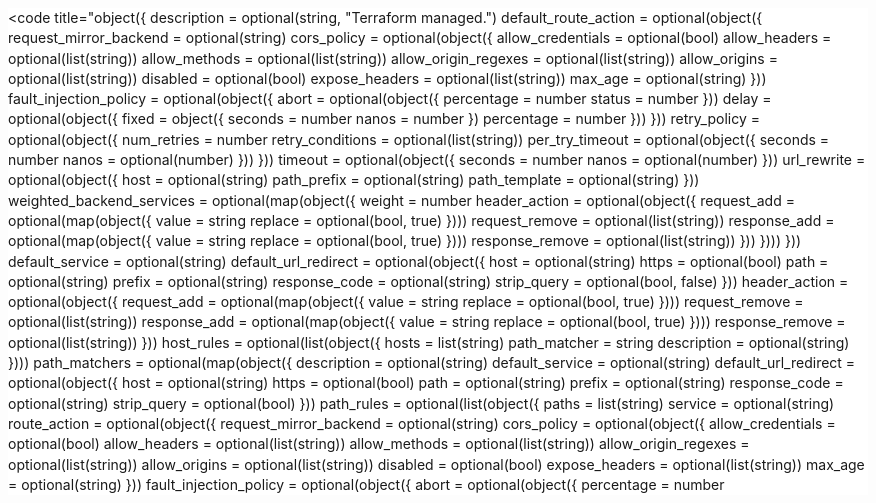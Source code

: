 <code title="object&#40;&#123;&#10;  description &#61; optional&#40;string, &#34;Terraform managed.&#34;&#41;&#10;  default_route_action &#61; optional&#40;object&#40;&#123;&#10;    request_mirror_backend &#61; optional&#40;string&#41;&#10;    cors_policy &#61; optional&#40;object&#40;&#123;&#10;      allow_credentials    &#61; optional&#40;bool&#41;&#10;      allow_headers        &#61; optional&#40;list&#40;string&#41;&#41;&#10;      allow_methods        &#61; optional&#40;list&#40;string&#41;&#41;&#10;      allow_origin_regexes &#61; optional&#40;list&#40;string&#41;&#41;&#10;      allow_origins        &#61; optional&#40;list&#40;string&#41;&#41;&#10;      disabled             &#61; optional&#40;bool&#41;&#10;      expose_headers       &#61; optional&#40;list&#40;string&#41;&#41;&#10;      max_age              &#61; optional&#40;string&#41;&#10;    &#125;&#41;&#41;&#10;    fault_injection_policy &#61; optional&#40;object&#40;&#123;&#10;      abort &#61; optional&#40;object&#40;&#123;&#10;        percentage &#61; number&#10;        status     &#61; number&#10;      &#125;&#41;&#41;&#10;      delay &#61; optional&#40;object&#40;&#123;&#10;        fixed &#61; object&#40;&#123;&#10;          seconds &#61; number&#10;          nanos   &#61; number&#10;        &#125;&#41;&#10;        percentage &#61; number&#10;      &#125;&#41;&#41;&#10;    &#125;&#41;&#41;&#10;    retry_policy &#61; optional&#40;object&#40;&#123;&#10;      num_retries      &#61; number&#10;      retry_conditions &#61; optional&#40;list&#40;string&#41;&#41;&#10;      per_try_timeout &#61; optional&#40;object&#40;&#123;&#10;        seconds &#61; number&#10;        nanos   &#61; optional&#40;number&#41;&#10;      &#125;&#41;&#41;&#10;    &#125;&#41;&#41;&#10;    timeout &#61; optional&#40;object&#40;&#123;&#10;      seconds &#61; number&#10;      nanos   &#61; optional&#40;number&#41;&#10;    &#125;&#41;&#41;&#10;    url_rewrite &#61; optional&#40;object&#40;&#123;&#10;      host          &#61; optional&#40;string&#41;&#10;      path_prefix   &#61; optional&#40;string&#41;&#10;      path_template &#61; optional&#40;string&#41;&#10;    &#125;&#41;&#41;&#10;    weighted_backend_services &#61; optional&#40;map&#40;object&#40;&#123;&#10;      weight &#61; number&#10;      header_action &#61; optional&#40;object&#40;&#123;&#10;        request_add &#61; optional&#40;map&#40;object&#40;&#123;&#10;          value   &#61; string&#10;          replace &#61; optional&#40;bool, true&#41;&#10;        &#125;&#41;&#41;&#41;&#10;        request_remove &#61; optional&#40;list&#40;string&#41;&#41;&#10;        response_add &#61; optional&#40;map&#40;object&#40;&#123;&#10;          value   &#61; string&#10;          replace &#61; optional&#40;bool, true&#41;&#10;        &#125;&#41;&#41;&#41;&#10;        response_remove &#61; optional&#40;list&#40;string&#41;&#41;&#10;      &#125;&#41;&#41;&#10;    &#125;&#41;&#41;&#41;&#10;  &#125;&#41;&#41;&#10;  default_service &#61; optional&#40;string&#41;&#10;  default_url_redirect &#61; optional&#40;object&#40;&#123;&#10;    host          &#61; optional&#40;string&#41;&#10;    https         &#61; optional&#40;bool&#41;&#10;    path          &#61; optional&#40;string&#41;&#10;    prefix        &#61; optional&#40;string&#41;&#10;    response_code &#61; optional&#40;string&#41;&#10;    strip_query   &#61; optional&#40;bool, false&#41;&#10;  &#125;&#41;&#41;&#10;  header_action &#61; optional&#40;object&#40;&#123;&#10;    request_add &#61; optional&#40;map&#40;object&#40;&#123;&#10;      value   &#61; string&#10;      replace &#61; optional&#40;bool, true&#41;&#10;    &#125;&#41;&#41;&#41;&#10;    request_remove &#61; optional&#40;list&#40;string&#41;&#41;&#10;    response_add &#61; optional&#40;map&#40;object&#40;&#123;&#10;      value   &#61; string&#10;      replace &#61; optional&#40;bool, true&#41;&#10;    &#125;&#41;&#41;&#41;&#10;    response_remove &#61; optional&#40;list&#40;string&#41;&#41;&#10;  &#125;&#41;&#41;&#10;  host_rules &#61; optional&#40;list&#40;object&#40;&#123;&#10;    hosts        &#61; list&#40;string&#41;&#10;    path_matcher &#61; string&#10;    description  &#61; optional&#40;string&#41;&#10;  &#125;&#41;&#41;&#41;&#10;  path_matchers &#61; optional&#40;map&#40;object&#40;&#123;&#10;    description     &#61; optional&#40;string&#41;&#10;    default_service &#61; optional&#40;string&#41;&#10;    default_url_redirect &#61; optional&#40;object&#40;&#123;&#10;      host          &#61; optional&#40;string&#41;&#10;      https         &#61; optional&#40;bool&#41;&#10;      path          &#61; optional&#40;string&#41;&#10;      prefix        &#61; optional&#40;string&#41;&#10;      response_code &#61; optional&#40;string&#41;&#10;      strip_query   &#61; optional&#40;bool&#41;&#10;    &#125;&#41;&#41;&#10;    path_rules &#61; optional&#40;list&#40;object&#40;&#123;&#10;      paths   &#61; list&#40;string&#41;&#10;      service &#61; optional&#40;string&#41;&#10;      route_action &#61; optional&#40;object&#40;&#123;&#10;        request_mirror_backend &#61; optional&#40;string&#41;&#10;        cors_policy &#61; optional&#40;object&#40;&#123;&#10;          allow_credentials    &#61; optional&#40;bool&#41;&#10;          allow_headers        &#61; optional&#40;list&#40;string&#41;&#41;&#10;          allow_methods        &#61; optional&#40;list&#40;string&#41;&#41;&#10;          allow_origin_regexes &#61; optional&#40;list&#40;string&#41;&#41;&#10;          allow_origins        &#61; optional&#40;list&#40;string&#41;&#41;&#10;          disabled             &#61; optional&#40;bool&#41;&#10;          expose_headers       &#61; optional&#40;list&#40;string&#41;&#41;&#10;          max_age              &#61; optional&#40;string&#41;&#10;        &#125;&#41;&#41;&#10;        fault_injection_policy &#61; optional&#40;object&#40;&#123;&#10;          abort &#61; optional&#40;object&#40;&#123;&#10;            percentage &#61; number&#10;